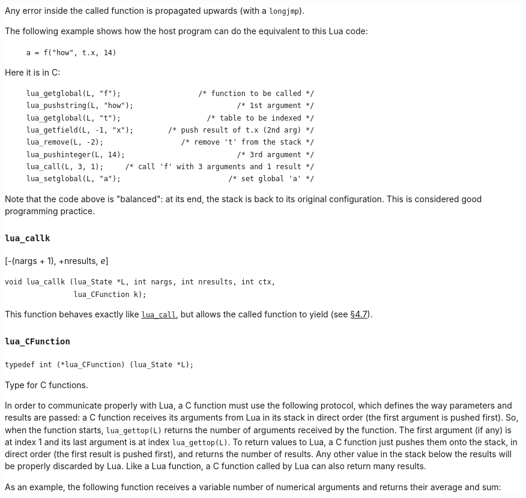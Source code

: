 Any error inside the called function is propagated upwards (with a
`longjmp`).

The following example shows how the host program can do the equivalent
to this Lua code:

         a = f("how", t.x, 14)

Here it is in C:

         lua_getglobal(L, "f");                  /* function to be called */
         lua_pushstring(L, "how");                        /* 1st argument */
         lua_getglobal(L, "t");                    /* table to be indexed */
         lua_getfield(L, -1, "x");        /* push result of t.x (2nd arg) */
         lua_remove(L, -2);                  /* remove 't' from the stack */
         lua_pushinteger(L, 14);                          /* 3rd argument */
         lua_call(L, 3, 1);     /* call 'f' with 3 arguments and 1 result */
         lua_setglobal(L, "a");                         /* set global 'a' */

Note that the code above is "balanced": at its end, the stack is back to
its original configuration. This is considered good programming
practice.



### `lua_callk`

[-(nargs + 1), +nresults, *e*]

    void lua_callk (lua_State *L, int nargs, int nresults, int ctx,
                    lua_CFunction k);

This function behaves exactly like [`lua_call`](#lua_call), but allows
the called function to yield (see [§4.7](#4.7)).



### `lua_CFunction`

    typedef int (*lua_CFunction) (lua_State *L);

Type for C functions.

In order to communicate properly with Lua, a C function must use the
following protocol, which defines the way parameters and results are
passed: a C function receives its arguments from Lua in its stack in
direct order (the first argument is pushed first). So, when the function
starts, `lua_gettop(L)` returns the number of arguments received by the
function. The first argument (if any) is at index 1 and its last
argument is at index `lua_gettop(L)`. To return values to Lua, a
C function just pushes them onto the stack, in direct order (the first
result is pushed first), and returns the number of results. Any other
value in the stack below the results will be properly discarded by Lua.
Like a Lua function, a C function called by Lua can also return many
results.

As an example, the following function receives a variable number of
numerical arguments and returns their average and sum:
